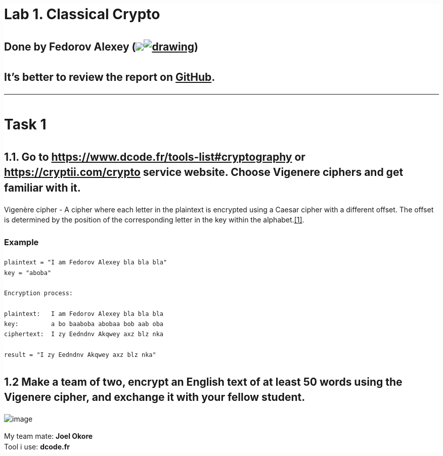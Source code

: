 # Lab 1. Classical Crypto


## Done by Fedorov Alexey (<a href="https://t.me/ullibniss"><img src="https://upload.wikimedia.org/wikipedia/commons/8/83/Telegram_2019_Logo.svg" width="40"></img></a><a href="https://github.com/ullibniss/"><img src="https://user-images.githubusercontent.com/25181517/192108374-8da61ba1-99ec-41d7-80b8-fb2f7c0a4948.png" alt="drawing" width="40"></img></a>)

## It’s better to review the report on [GitHub](https://github.com/ullibniss/INNO-Security-of-Systems-and-Networks/blob/master/Lab_1.md).
---

# Task 1

## 1.1. Go to https://www.dcode.fr/tools-list#cryptography or https://cryptii.com/crypto service website. Choose Vigenere ciphers and get familiar with it.

Vigenère cipher - A cipher where each letter in the plaintext is encrypted using a Caesar cipher with a different offset. The offset is determined by the position of the corresponding letter in the key within the alphabet.[[1]](https://en.wikipedia.org/wiki/Vigen%C3%A8re_cipher).

### Example
```
plaintext = "I am Fedorov Alexey bla bla bla"  
key = "aboba"

Encryption process:

plaintext:   I am Fedorov Alexey bla bla bla
key:         a bo baaboba abobaa bob aab oba
ciphertext:  I zy Eedndnv Akqwey axz blz nka

result = "I zy Eedndnv Akqwey axz blz nka"
```
## 1.2 Make a team of two, encrypt an English text of at least 50 words using the Vigenere cipher, and exchange it with your fellow student.

![image](https://github.com/user-attachments/assets/82d059fc-6032-44d7-91da-3675a352bfb3)

My team mate: **Joel Okore**  
Tool i use: **dcode.fr**
